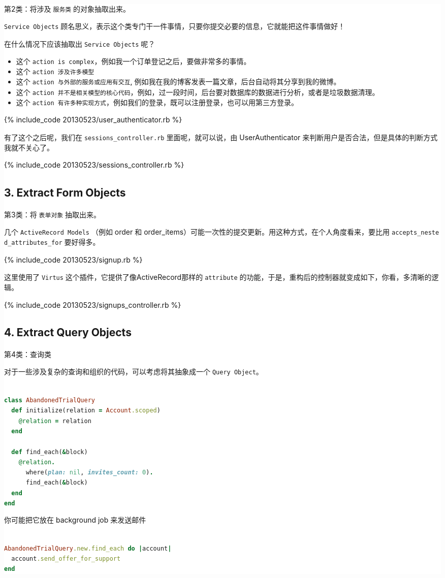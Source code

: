   第2类：将涉及 `服务类` 的对象抽取出来。

  `Service Objects` 顾名思义，表示这个类专门干一件事情，只要你提交必要的信息，它就能把这件事情做好！

  在什么情况下应该抽取出 `Service Objects` 呢？

  * 这个 `action is complex`，例如我一个订单登记之后，要做非常多的事情。
  * 这个 `action 涉及许多模型`
  * 这个 `action 与外部的服务或应用有交互`, 例如我在我的博客发表一篇文章，后台自动将其分享到我的微博。
  * 这个 `action 并不是相关模型的核心代码`，例如，过一段时间，后台要对数据库的数据进行分析，或者是垃圾数据清理。
  * 这个 `action 有许多种实现方式`，例如我们的登录，既可以注册登录，也可以用第三方登录。

  {% include_code 20130523/user_authenticator.rb %}

  有了这个之后呢，我们在 `sessions_controller.rb` 里面呢，就可以说，由 UserAuthenticator 来判断用户是否合法，但是具体的判断方式我就不关心了。

  {% include_code 20130523/sessions_controller.rb %}

## 3. Extract Form Objects

  第3类：将 `表单对象` 抽取出来。

  几个 `ActiveRecord Models` （例如 order 和 order_items）可能一次性的提交更新。用这种方式，在个人角度看来，要比用 `accepts_nested_attributes_for` 要好得多。

  {% include_code 20130523/signup.rb %}

  这里使用了 `Virtus` 这个插件，它提供了像ActiveRecord那样的 `attribute` 的功能，于是，重构后的控制器就变成如下，你看，多清晰的逻辑。

  {% include_code 20130523/signups_controller.rb %}

## 4. Extract Query Objects

第4类：查询类

对于一些涉及复杂的查询和组织的代码，可以考虑将其抽象成一个 `Query Object`。

```ruby

class AbandonedTrialQuery
  def initialize(relation = Account.scoped)
    @relation = relation
  end

  def find_each(&block)
    @relation.
      where(plan: nil, invites_count: 0).
      find_each(&block)
  end
end

```

你可能把它放在 background job 来发送邮件

```ruby

AbandonedTrialQuery.new.find_each do |account|
  account.send_offer_for_support
end

```
